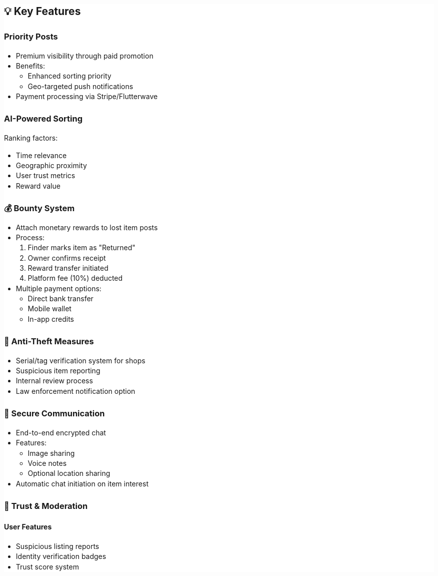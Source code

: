 ## 💡 Key Features

### Priority Posts
- Premium visibility through paid promotion
- Benefits:
  - Enhanced sorting priority
  - Geo-targeted push notifications
- Payment processing via Stripe/Flutterwave

### AI-Powered Sorting
Ranking factors:
- Time relevance
- Geographic proximity
- User trust metrics
- Reward value

### 💰 Bounty System
- Attach monetary rewards to lost item posts
- Process:
  1. Finder marks item as "Returned"
  2. Owner confirms receipt
  3. Reward transfer initiated
  4. Platform fee (10%) deducted
- Multiple payment options:
  - Direct bank transfer
  - Mobile wallet
  - In-app credits

### 📢 Anti-Theft Measures
- Serial/tag verification system for shops
- Suspicious item reporting
- Internal review process
- Law enforcement notification option

### 💬 Secure Communication
- End-to-end encrypted chat
- Features:
  - Image sharing
  - Voice notes
  - Optional location sharing
- Automatic chat initiation on item interest

### 🚨 Trust & Moderation

#### User Features
- Suspicious listing reports
- Identity verification badges
- Trust score system
